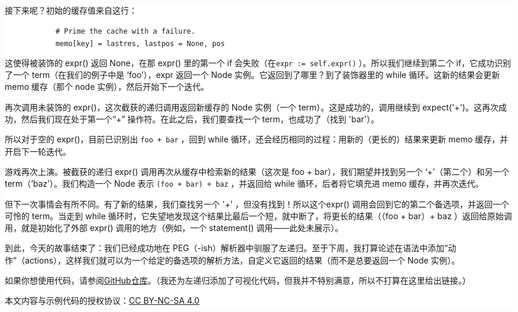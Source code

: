 接下来呢？初始的缓存值来自这行：

```
            # Prime the cache with a failure.
            memo[key] = lastres, lastpos = None, pos
```

这使得被装饰的 expr() 返回 None，在那 expr() 里的第一个 if 会失败（在`expr := self.expr()` ）。所以我们继续到第二个 if，它成功识别了一个 term（在我们的例子中是 ‘foo’），expr 返回一个 Node 实例。它返回到了哪里？到了装饰器里的 while 循环。这新的结果会更新 memo 缓存（那个 node 实例），然后开始下一个迭代。

再次调用未装饰的 expr()，这次截获的递归调用返回新缓存的 Node 实例（一个 term）。这是成功的，调用继续到 expect('+')。这再次成功，然后我们现在处于第一个“+” 操作符。在此之后，我们要查找一个 term，也成功了（找到 'bar'）。

所以对于空的 expr()，目前已识别出 `foo + bar` ，回到 while 循环，还会经历相同的过程：用新的（更长的）结果来更新 memo 缓存，并开启下一轮迭代。

游戏再次上演。被截获的递归 expr() 调用再次从缓存中检索新的结果（这次是 foo + bar），我们期望并找到另一个 ‘+’（第二个）和另一个 term（‘baz’）。我们构造一个 Node 表示 `(foo + bar) + baz` ，并返回给 while 循环，后者将它填充进 memo 缓存，并再次迭代。

但下一次事情会有所不同。有了新的结果，我们查找另一个 '+' ，但没有找到！所以这个expr() 调用会回到它的第二个备选项，并返回一个可怜的 term。当走到 while 循环时，它失望地发现这个结果比最后一个短，就中断了，将更长的结果（（foo + bar）+ baz ）返回给原始调用，就是初始化了外部 expr() 调用的地方（例如，一个 statement() 调用——此处未展示）。

到此，今天的故事结束了：我们已经成功地在 PEG（-ish）解析器中驯服了左递归。至于下周，我打算论述在语法中添加“动作”（actions），这样我们就可以为一个给定的备选项的解析方法，自定义它返回的结果（而不是总要返回一个 Node 实例）。 

如果你想使用代码，请参阅[GitHub仓库](https://github.com/gvanrossum/pegen/tree/master/story4)。（我还为左递归添加了可视化代码，但我并不特别满意，所以不打算在这里给出链接。） 

本文内容与示例代码的授权协议：[CC BY-NC-SA 4.0](https://creativecommons.org/licenses/by-nc-sa/4.0) 


